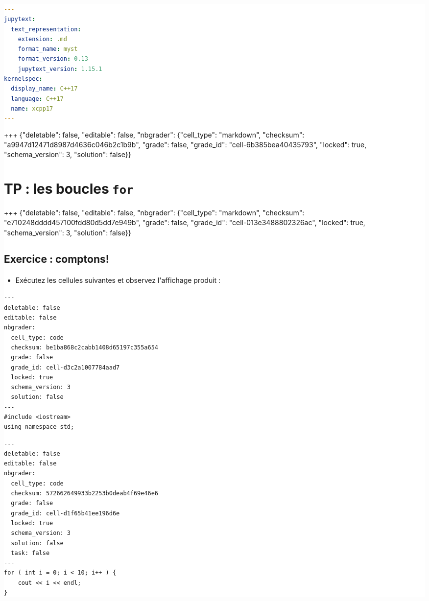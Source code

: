 ```yaml
---
jupytext:
  text_representation:
    extension: .md
    format_name: myst
    format_version: 0.13
    jupytext_version: 1.15.1
kernelspec:
  display_name: C++17
  language: C++17
  name: xcpp17
---
```


+++ {"deletable": false, "editable": false, "nbgrader": {"cell_type": "markdown", "checksum": "a9947d12471d8987d4636c046b2c1b9b", "grade": false, "grade_id": "cell-6b385bea40435793", "locked": true, "schema_version": 3, "solution": false}}

# TP : les boucles `for`

+++ {"deletable": false, "editable": false, "nbgrader": {"cell_type": "markdown", "checksum": "e710248dddd457100fdd80d5dd7e949b", "grade": false, "grade_id": "cell-013e3488802326ac", "locked": true, "schema_version": 3, "solution": false}}

## Exercice : comptons!

- Exécutez les cellules suivantes et observez l'affichage produit :

```{code-cell}
---
deletable: false
editable: false
nbgrader:
  cell_type: code
  checksum: be1ba868c2cabb1408d65197c355a654
  grade: false
  grade_id: cell-d3c2a1007784aad7
  locked: true
  schema_version: 3
  solution: false
---
#include <iostream>
using namespace std;
```

```{code-cell}
---
deletable: false
editable: false
nbgrader:
  cell_type: code
  checksum: 572662649933b2253b0deab4f69e46e6
  grade: false
  grade_id: cell-d1f65b41ee196d6e
  locked: true
  schema_version: 3
  solution: false
  task: false
---
for ( int i = 0; i < 10; i++ ) {
    cout << i << endl;
}
```
